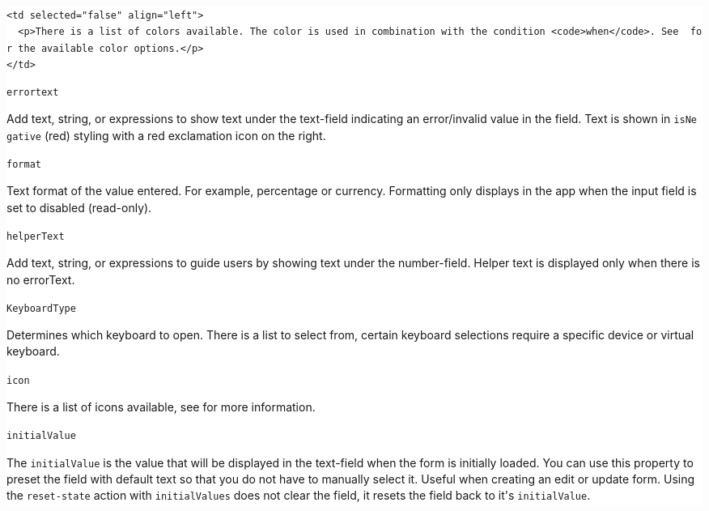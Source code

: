     <td selected="false" align="left">
      <p>There is a list of colors available. The color is used in combination with the condition <code>when</code>. See  for the available color options.</p>
    </td>
  </tr>
  <tr>
    <td selected="false" align="left">
      <p><code>errortext</code></p>
    </td>
    <td selected="false" align="left">
      <p>Add text, string, or expressions to show text under the text-field indicating an error/invalid value in the field. Text is shown in <code>isNegative</code> (red) styling with a red exclamation icon on the right.</p>
    </td>
  </tr>
  <tr>
    <td selected="false" align="left">
      <p><code>format</code></p>
    </td>
    <td selected="false" align="left">
      <p>Text format of the value entered. For example, percentage or currency. Formatting only displays in the app when the input field is set to disabled (read-only).</p>
    </td>
  </tr>
  <tr>
    <td selected="false" align="left">
      <p><code>helperText</code></p>
    </td>
    <td selected="false" align="left">
      <p>Add text, string, or expressions to guide users by showing text under the number-field. Helper text is displayed only when there is no errorText.</p>
    </td>
  </tr>
  <tr>
    <td selected="false" align="left">
      <p><code>KeyboardType</code></p>
    </td>
    <td selected="false" align="left">
      <p>Determines which keyboard to open. There is a list to select from, certain keyboard selections require a specific device or virtual keyboard.</p>
    </td>
  </tr>
  <tr>
    <td selected="false" align="left">
      <p><code>icon</code></p>
    </td>
    <td selected="false" align="left">
      <p>There is a list of icons available, see  for more information.</p>
    </td>
  </tr>
  <tr>
    <td selected="false" align="left">
      <p><code>initialValue</code></p>
    </td>
    <td selected="false" align="left">
      <p>The <code>initialValue</code> is the value that will be displayed in the text-field when the form is initially loaded. You can use this property to preset the field with default text so that you do not have to manually select it.  Useful when creating an edit or update form. Using the <code>reset-state</code> action with <code>initialValues</code> does not clear the field, it resets the field back to it's <code>initialValue</code>.</p>
    </td>
  </tr>
  <tr>
    <td selected="false" align="left">